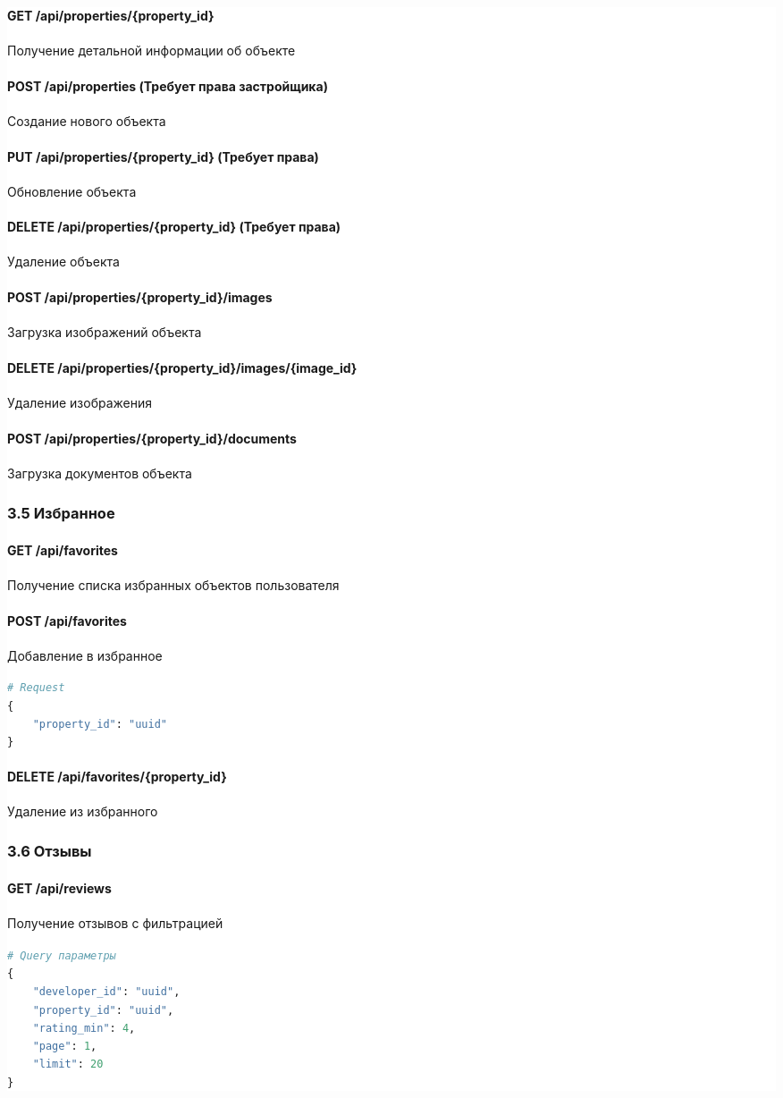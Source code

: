 #### GET /api/properties/{property_id}
Получение детальной информации об объекте

#### POST /api/properties (Требует права застройщика)
Создание нового объекта

#### PUT /api/properties/{property_id} (Требует права)
Обновление объекта

#### DELETE /api/properties/{property_id} (Требует права)
Удаление объекта

#### POST /api/properties/{property_id}/images
Загрузка изображений объекта

#### DELETE /api/properties/{property_id}/images/{image_id}
Удаление изображения

#### POST /api/properties/{property_id}/documents
Загрузка документов объекта

### 3.5 Избранное

#### GET /api/favorites
Получение списка избранных объектов пользователя

#### POST /api/favorites
Добавление в избранное
```python
# Request
{
    "property_id": "uuid"
}
```

#### DELETE /api/favorites/{property_id}
Удаление из избранного

### 3.6 Отзывы

#### GET /api/reviews
Получение отзывов с фильтрацией
```python
# Query параметры
{
    "developer_id": "uuid",
    "property_id": "uuid",
    "rating_min": 4,
    "page": 1,
    "limit": 20
}
```
